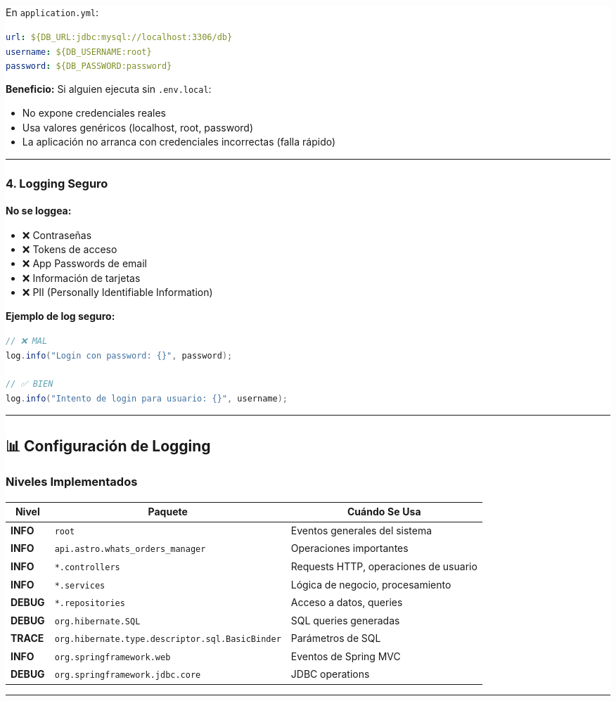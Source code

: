 En `application.yml`:
```yaml
url: ${DB_URL:jdbc:mysql://localhost:3306/db}
username: ${DB_USERNAME:root}
password: ${DB_PASSWORD:password}
```

**Beneficio:** Si alguien ejecuta sin `.env.local`:
- No expone credenciales reales
- Usa valores genéricos (localhost, root, password)
- La aplicación no arranca con credenciales incorrectas (falla rápido)

---

### 4. Logging Seguro

**No se loggea:**
- ❌ Contraseñas
- ❌ Tokens de acceso
- ❌ App Passwords de email
- ❌ Información de tarjetas
- ❌ PII (Personally Identifiable Information)

**Ejemplo de log seguro:**
```java
// ❌ MAL
log.info("Login con password: {}", password);

// ✅ BIEN
log.info("Intento de login para usuario: {}", username);
```

---

## 📊 Configuración de Logging

### Niveles Implementados

| Nivel | Paquete | Cuándo Se Usa |
|-------|---------|---------------|
| **INFO** | `root` | Eventos generales del sistema |
| **INFO** | `api.astro.whats_orders_manager` | Operaciones importantes |
| **INFO** | `*.controllers` | Requests HTTP, operaciones de usuario |
| **INFO** | `*.services` | Lógica de negocio, procesamiento |
| **DEBUG** | `*.repositories` | Acceso a datos, queries |
| **DEBUG** | `org.hibernate.SQL` | SQL queries generadas |
| **TRACE** | `org.hibernate.type.descriptor.sql.BasicBinder` | Parámetros de SQL |
| **INFO** | `org.springframework.web` | Eventos de Spring MVC |
| **DEBUG** | `org.springframework.jdbc.core` | JDBC operations |

---